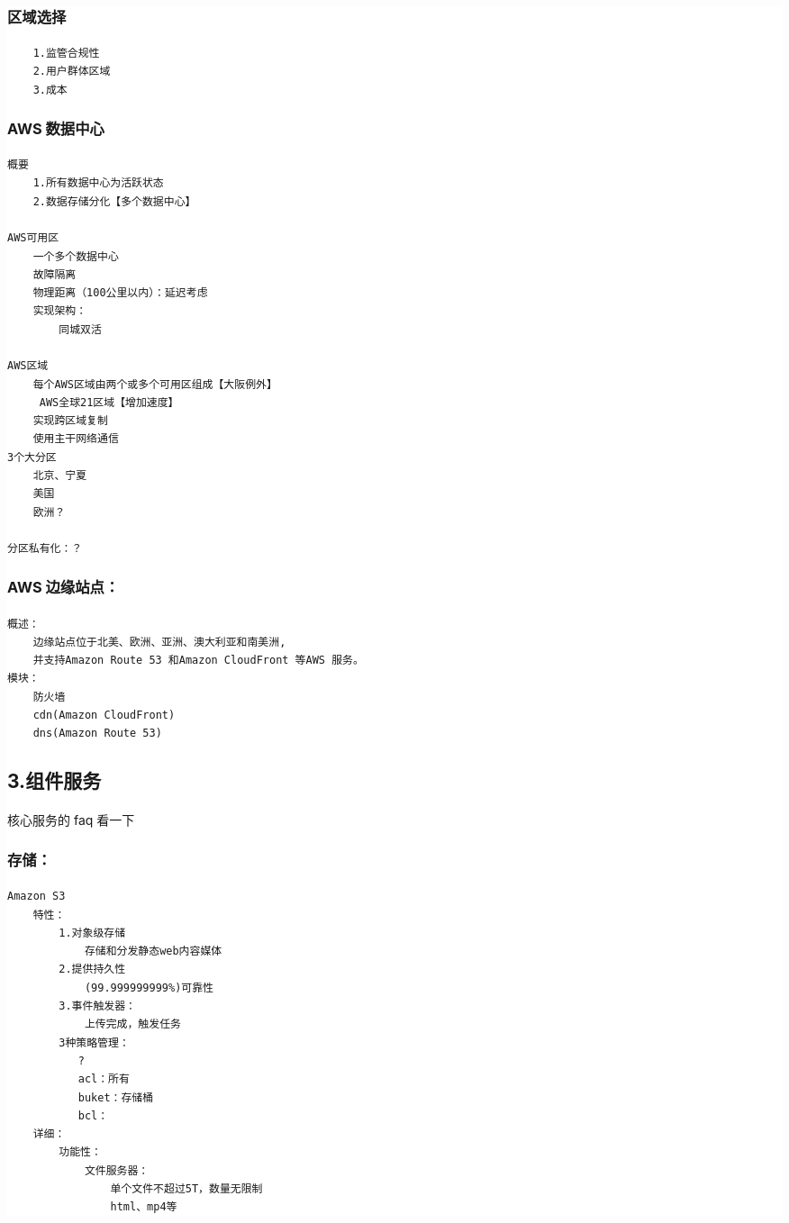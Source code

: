### 区域选择

        1.监管合规性
        2.用户群体区域
        3.成本

### AWS 数据中心

    概要
        1.所有数据中心为活跃状态
        2.数据存储分化【多个数据中心】

    AWS可用区
        一个多个数据中心
        故障隔离
        物理距离（100公里以内）：延迟考虑
        实现架构：
            同城双活

    AWS区域
        每个AWS区域由两个或多个可用区组成【大阪例外】
         AWS全球21区域【增加速度】
        实现跨区域复制
        使用主干网络通信
    3个大分区
        北京、宁夏
        美国
        欧洲？

    分区私有化：？

### AWS 边缘站点：

    概述：
        边缘站点位于北美、欧洲、亚洲、澳大利亚和南美洲,
        并支持Amazon Route 53 和Amazon CloudFront 等AWS 服务。
    模块：
        防火墙
        cdn(Amazon CloudFront)
        dns(Amazon Route 53)

## 3.组件服务

核心服务的 faq 看一下

### 存储：

    Amazon S3
        特性：
            1.对象级存储
                存储和分发静态web内容媒体
            2.提供持久性
                (99.999999999%)可靠性
            3.事件触发器：
                上传完成，触发任务
            3种策略管理：
               ?
               acl：所有
               buket：存储桶
               bcl：
        详细：
            功能性：
                文件服务器：
                    单个文件不超过5T，数量无限制
                    html、mp4等